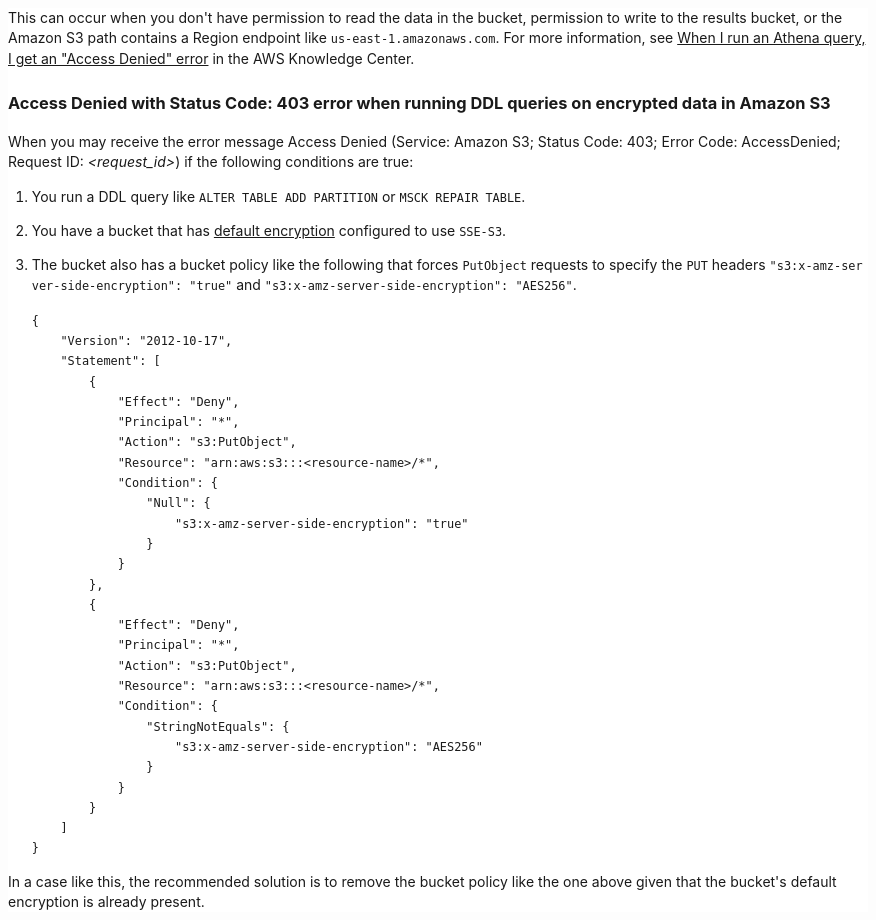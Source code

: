 This can occur when you don't have permission to read the data in the bucket, permission to write to the results bucket, or the Amazon S3 path contains a Region endpoint like `us-east-1.amazonaws.com`\. For more information, see [When I run an Athena query, I get an "Access Denied" error](http://aws.amazon.com/premiumsupport/knowledge-center/access-denied-athena/) in the AWS Knowledge Center\.

### Access Denied with Status Code: 403 error when running DDL queries on encrypted data in Amazon S3<a name="troubleshooting-athena-access-denied-error-when-querying-amazon-s3-encrypted"></a>

When you may receive the error message Access Denied \(Service: Amazon S3; Status Code: 403; Error Code: AccessDenied; Request ID: *<request\_id>*\) if the following conditions are true:

1. You run a DDL query like `ALTER TABLE ADD PARTITION` or `MSCK REPAIR TABLE`\.

1. You have a bucket that has [default encryption](https://docs.aws.amazon.com/AmazonS3/latest/userguide/default-bucket-encryption.html) configured to use `SSE-S3`\.

1. The bucket also has a bucket policy like the following that forces `PutObject` requests to specify the `PUT` headers `"s3:x-amz-server-side-encryption": "true"` and `"s3:x-amz-server-side-encryption": "AES256"`\.

   ```
   {
       "Version": "2012-10-17",
       "Statement": [
           {
               "Effect": "Deny",
               "Principal": "*",
               "Action": "s3:PutObject",
               "Resource": "arn:aws:s3:::<resource-name>/*",
               "Condition": {
                   "Null": {
                       "s3:x-amz-server-side-encryption": "true"
                   }
               }
           },
           {
               "Effect": "Deny",
               "Principal": "*",
               "Action": "s3:PutObject",
               "Resource": "arn:aws:s3:::<resource-name>/*",
               "Condition": {
                   "StringNotEquals": {
                       "s3:x-amz-server-side-encryption": "AES256"
                   }
               }
           }
       ]
   }
   ```

In a case like this, the recommended solution is to remove the bucket policy like the one above given that the bucket's default encryption is already present\.

